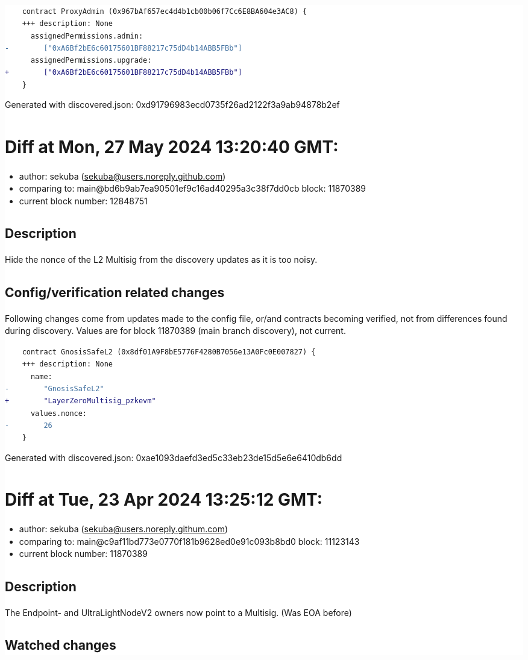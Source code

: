 ```diff
    contract ProxyAdmin (0x967bAf657ec4d4b1cb00b06f7Cc6E8BA604e3AC8) {
    +++ description: None
      assignedPermissions.admin:
-        ["0xA6Bf2bE6c60175601BF88217c75dD4b14ABB5FBb"]
      assignedPermissions.upgrade:
+        ["0xA6Bf2bE6c60175601BF88217c75dD4b14ABB5FBb"]
    }
```

Generated with discovered.json: 0xd91796983ecd0735f26ad2122f3a9ab94878b2ef

# Diff at Mon, 27 May 2024 13:20:40 GMT:

- author: sekuba (<sekuba@users.noreply.github.com>)
- comparing to: main@bd6b9ab7ea90501ef9c16ad40295a3c38f7dd0cb block: 11870389
- current block number: 12848751

## Description

Hide the nonce of the L2 Multisig from the discovery updates as it is too noisy.

## Config/verification related changes

Following changes come from updates made to the config file,
or/and contracts becoming verified, not from differences found during
discovery. Values are for block 11870389 (main branch discovery), not current.

```diff
    contract GnosisSafeL2 (0x8df01A9F8bE5776F4280B7056e13A0Fc0E007827) {
    +++ description: None
      name:
-        "GnosisSafeL2"
+        "LayerZeroMultisig_pzkevm"
      values.nonce:
-        26
    }
```

Generated with discovered.json: 0xae1093daefd3ed5c33eb23de15d5e6e6410db6dd

# Diff at Tue, 23 Apr 2024 13:25:12 GMT:

- author: sekuba (<sekuba@users.noreply.githum.com>)
- comparing to: main@c9af11bd773e0770f181b9628ed0e91c093b8bd0 block: 11123143
- current block number: 11870389

## Description

The Endpoint- and UltraLightNodeV2 owners now point to a Multisig. (Was EOA before)

## Watched changes
